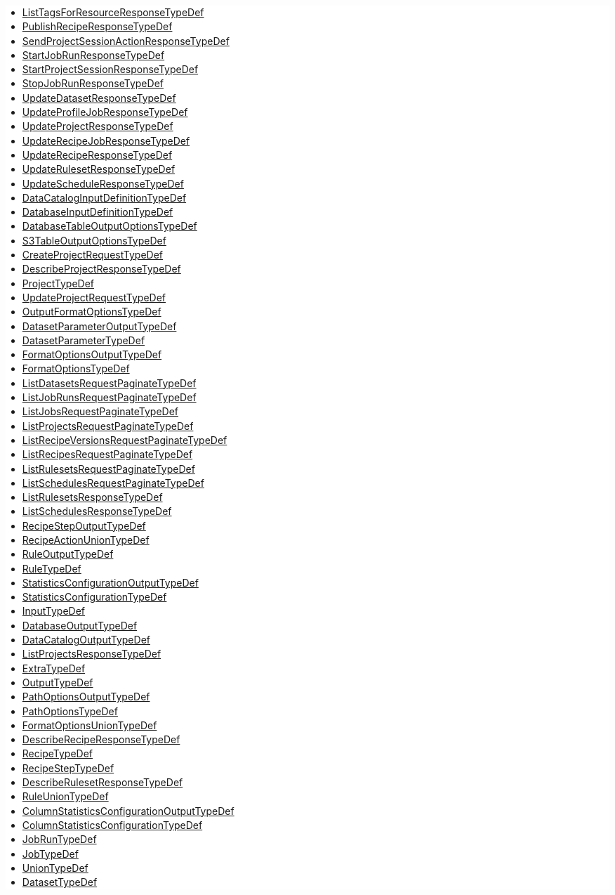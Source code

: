 - [ListTagsForResourceResponseTypeDef](./type_defs.md#listtagsforresourceresponsetypedef)
- [PublishRecipeResponseTypeDef](./type_defs.md#publishreciperesponsetypedef)
- [SendProjectSessionActionResponseTypeDef](./type_defs.md#sendprojectsessionactionresponsetypedef)
- [StartJobRunResponseTypeDef](./type_defs.md#startjobrunresponsetypedef)
- [StartProjectSessionResponseTypeDef](./type_defs.md#startprojectsessionresponsetypedef)
- [StopJobRunResponseTypeDef](./type_defs.md#stopjobrunresponsetypedef)
- [UpdateDatasetResponseTypeDef](./type_defs.md#updatedatasetresponsetypedef)
- [UpdateProfileJobResponseTypeDef](./type_defs.md#updateprofilejobresponsetypedef)
- [UpdateProjectResponseTypeDef](./type_defs.md#updateprojectresponsetypedef)
- [UpdateRecipeJobResponseTypeDef](./type_defs.md#updaterecipejobresponsetypedef)
- [UpdateRecipeResponseTypeDef](./type_defs.md#updatereciperesponsetypedef)
- [UpdateRulesetResponseTypeDef](./type_defs.md#updaterulesetresponsetypedef)
- [UpdateScheduleResponseTypeDef](./type_defs.md#updatescheduleresponsetypedef)
- [DataCatalogInputDefinitionTypeDef](./type_defs.md#datacataloginputdefinitiontypedef)
- [DatabaseInputDefinitionTypeDef](./type_defs.md#databaseinputdefinitiontypedef)
- [DatabaseTableOutputOptionsTypeDef](./type_defs.md#databasetableoutputoptionstypedef)
- [S3TableOutputOptionsTypeDef](./type_defs.md#s3tableoutputoptionstypedef)
- [CreateProjectRequestTypeDef](./type_defs.md#createprojectrequesttypedef)
- [DescribeProjectResponseTypeDef](./type_defs.md#describeprojectresponsetypedef)
- [ProjectTypeDef](./type_defs.md#projecttypedef)
- [UpdateProjectRequestTypeDef](./type_defs.md#updateprojectrequesttypedef)
- [OutputFormatOptionsTypeDef](./type_defs.md#outputformatoptionstypedef)
- [DatasetParameterOutputTypeDef](./type_defs.md#datasetparameteroutputtypedef)
- [DatasetParameterTypeDef](./type_defs.md#datasetparametertypedef)
- [FormatOptionsOutputTypeDef](./type_defs.md#formatoptionsoutputtypedef)
- [FormatOptionsTypeDef](./type_defs.md#formatoptionstypedef)
- [ListDatasetsRequestPaginateTypeDef](./type_defs.md#listdatasetsrequestpaginatetypedef)
- [ListJobRunsRequestPaginateTypeDef](./type_defs.md#listjobrunsrequestpaginatetypedef)
- [ListJobsRequestPaginateTypeDef](./type_defs.md#listjobsrequestpaginatetypedef)
- [ListProjectsRequestPaginateTypeDef](./type_defs.md#listprojectsrequestpaginatetypedef)
- [ListRecipeVersionsRequestPaginateTypeDef](./type_defs.md#listrecipeversionsrequestpaginatetypedef)
- [ListRecipesRequestPaginateTypeDef](./type_defs.md#listrecipesrequestpaginatetypedef)
- [ListRulesetsRequestPaginateTypeDef](./type_defs.md#listrulesetsrequestpaginatetypedef)
- [ListSchedulesRequestPaginateTypeDef](./type_defs.md#listschedulesrequestpaginatetypedef)
- [ListRulesetsResponseTypeDef](./type_defs.md#listrulesetsresponsetypedef)
- [ListSchedulesResponseTypeDef](./type_defs.md#listschedulesresponsetypedef)
- [RecipeStepOutputTypeDef](./type_defs.md#recipestepoutputtypedef)
- [RecipeActionUnionTypeDef](./type_defs.md#recipeactionuniontypedef)
- [RuleOutputTypeDef](./type_defs.md#ruleoutputtypedef)
- [RuleTypeDef](./type_defs.md#ruletypedef)
- [StatisticsConfigurationOutputTypeDef](./type_defs.md#statisticsconfigurationoutputtypedef)
- [StatisticsConfigurationTypeDef](./type_defs.md#statisticsconfigurationtypedef)
- [InputTypeDef](./type_defs.md#inputtypedef)
- [DatabaseOutputTypeDef](./type_defs.md#databaseoutputtypedef)
- [DataCatalogOutputTypeDef](./type_defs.md#datacatalogoutputtypedef)
- [ListProjectsResponseTypeDef](./type_defs.md#listprojectsresponsetypedef)
- [ExtraTypeDef](./type_defs.md#extratypedef)
- [OutputTypeDef](./type_defs.md#outputtypedef)
- [PathOptionsOutputTypeDef](./type_defs.md#pathoptionsoutputtypedef)
- [PathOptionsTypeDef](./type_defs.md#pathoptionstypedef)
- [FormatOptionsUnionTypeDef](./type_defs.md#formatoptionsuniontypedef)
- [DescribeRecipeResponseTypeDef](./type_defs.md#describereciperesponsetypedef)
- [RecipeTypeDef](./type_defs.md#recipetypedef)
- [RecipeStepTypeDef](./type_defs.md#recipesteptypedef)
- [DescribeRulesetResponseTypeDef](./type_defs.md#describerulesetresponsetypedef)
- [RuleUnionTypeDef](./type_defs.md#ruleuniontypedef)
- [ColumnStatisticsConfigurationOutputTypeDef](./type_defs.md#columnstatisticsconfigurationoutputtypedef)
- [ColumnStatisticsConfigurationTypeDef](./type_defs.md#columnstatisticsconfigurationtypedef)
- [JobRunTypeDef](./type_defs.md#jobruntypedef)
- [JobTypeDef](./type_defs.md#jobtypedef)
- [UnionTypeDef](./type_defs.md#uniontypedef)
- [DatasetTypeDef](./type_defs.md#datasettypedef)